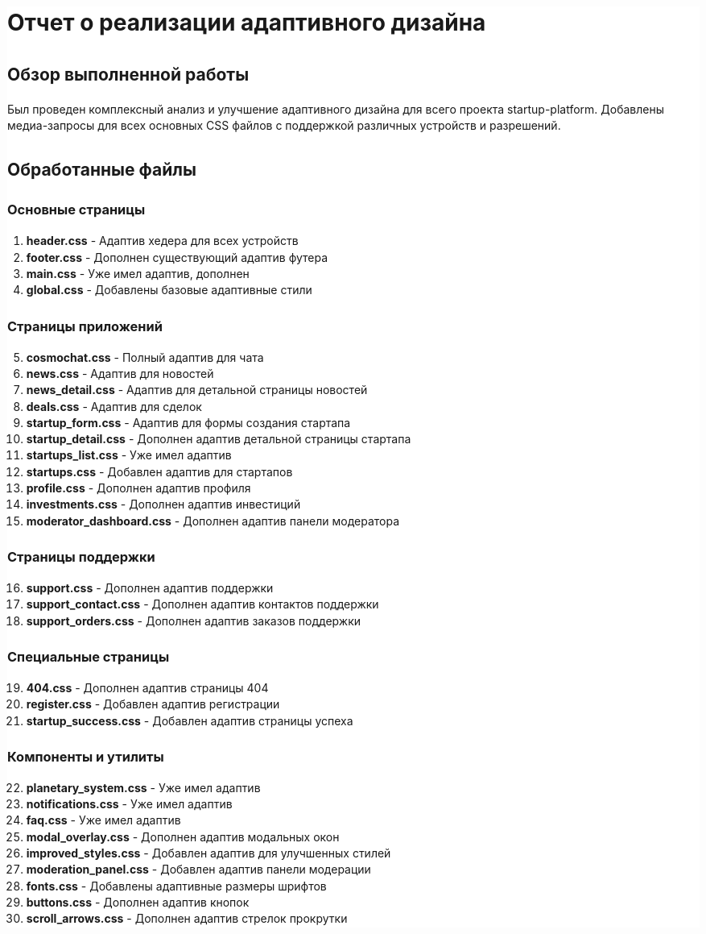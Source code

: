 # Отчет о реализации адаптивного дизайна

## Обзор выполненной работы

Был проведен комплексный анализ и улучшение адаптивного дизайна для всего проекта startup-platform. Добавлены медиа-запросы для всех основных CSS файлов с поддержкой различных устройств и разрешений.

## Обработанные файлы

### Основные страницы
1. **header.css** - Адаптив хедера для всех устройств
2. **footer.css** - Дополнен существующий адаптив футера
3. **main.css** - Уже имел адаптив, дополнен
4. **global.css** - Добавлены базовые адаптивные стили

### Страницы приложений
5. **cosmochat.css** - Полный адаптив для чата
6. **news.css** - Адаптив для новостей
7. **news_detail.css** - Адаптив для детальной страницы новостей
8. **deals.css** - Адаптив для сделок
9. **startup_form.css** - Адаптив для формы создания стартапа
10. **startup_detail.css** - Дополнен адаптив детальной страницы стартапа
11. **startups_list.css** - Уже имел адаптив
12. **startups.css** - Добавлен адаптив для стартапов
13. **profile.css** - Дополнен адаптив профиля
14. **investments.css** - Дополнен адаптив инвестиций
15. **moderator_dashboard.css** - Дополнен адаптив панели модератора

### Страницы поддержки
16. **support.css** - Дополнен адаптив поддержки
17. **support_contact.css** - Дополнен адаптив контактов поддержки
18. **support_orders.css** - Дополнен адаптив заказов поддержки

### Специальные страницы
19. **404.css** - Дополнен адаптив страницы 404
20. **register.css** - Добавлен адаптив регистрации
21. **startup_success.css** - Добавлен адаптив страницы успеха

### Компоненты и утилиты
22. **planetary_system.css** - Уже имел адаптив
23. **notifications.css** - Уже имел адаптив
24. **faq.css** - Уже имел адаптив
25. **modal_overlay.css** - Дополнен адаптив модальных окон
26. **improved_styles.css** - Добавлен адаптив для улучшенных стилей
27. **moderation_panel.css** - Добавлен адаптив панели модерации
28. **fonts.css** - Добавлены адаптивные размеры шрифтов
29. **buttons.css** - Дополнен адаптив кнопок
30. **scroll_arrows.css** - Дополнен адаптив стрелок прокрутки
